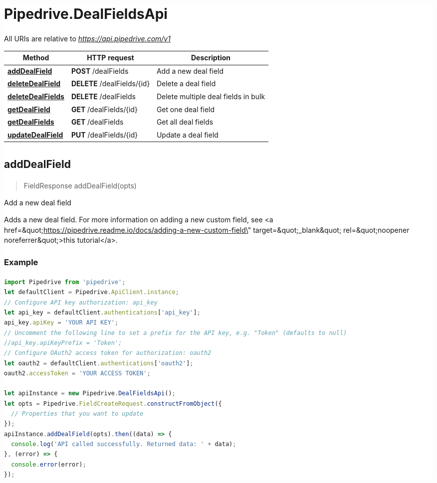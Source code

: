 # Pipedrive.DealFieldsApi

All URIs are relative to *https://api.pipedrive.com/v1*

Method | HTTP request | Description
------------- | ------------- | -------------
[**addDealField**](DealFieldsApi.md#addDealField) | **POST** /dealFields | Add a new deal field
[**deleteDealField**](DealFieldsApi.md#deleteDealField) | **DELETE** /dealFields/{id} | Delete a deal field
[**deleteDealFields**](DealFieldsApi.md#deleteDealFields) | **DELETE** /dealFields | Delete multiple deal fields in bulk
[**getDealField**](DealFieldsApi.md#getDealField) | **GET** /dealFields/{id} | Get one deal field
[**getDealFields**](DealFieldsApi.md#getDealFields) | **GET** /dealFields | Get all deal fields
[**updateDealField**](DealFieldsApi.md#updateDealField) | **PUT** /dealFields/{id} | Update a deal field



## addDealField

> FieldResponse addDealField(opts)

Add a new deal field

Adds a new deal field. For more information on adding a new custom field, see &lt;a href&#x3D;\&quot;https://pipedrive.readme.io/docs/adding-a-new-custom-field\&quot; target&#x3D;\&quot;_blank\&quot; rel&#x3D;\&quot;noopener noreferrer\&quot;&gt;this tutorial&lt;/a&gt;.

### Example

```javascript
import Pipedrive from 'pipedrive';
let defaultClient = Pipedrive.ApiClient.instance;
// Configure API key authorization: api_key
let api_key = defaultClient.authentications['api_key'];
api_key.apiKey = 'YOUR API KEY';
// Uncomment the following line to set a prefix for the API key, e.g. "Token" (defaults to null)
//api_key.apiKeyPrefix = 'Token';
// Configure OAuth2 access token for authorization: oauth2
let oauth2 = defaultClient.authentications['oauth2'];
oauth2.accessToken = 'YOUR ACCESS TOKEN';

let apiInstance = new Pipedrive.DealFieldsApi();
let opts = Pipedrive.FieldCreateRequest.constructFromObject({
  // Properties that you want to update
});
apiInstance.addDealField(opts).then((data) => {
  console.log('API called successfully. Returned data: ' + data);
}, (error) => {
  console.error(error);
});

```
